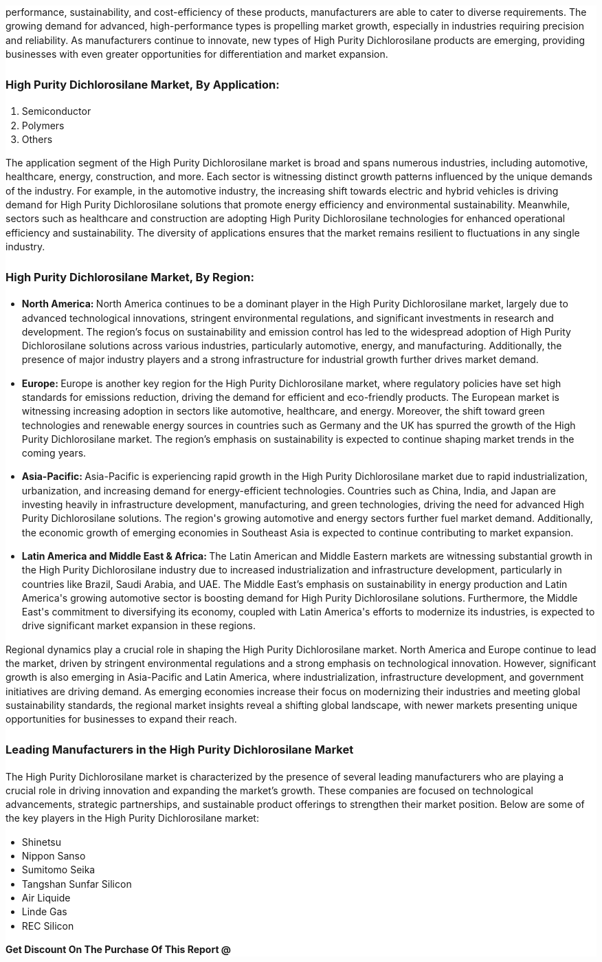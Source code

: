 performance, sustainability, and cost-efficiency of these products, manufacturers are able to cater to diverse requirements. The growing demand for advanced, high-performance types is propelling market growth, especially in industries requiring precision and reliability. As manufacturers continue to innovate, new types of High Purity Dichlorosilane products are emerging, providing businesses with even greater opportunities for differentiation and market expansion.</p><h3>High Purity Dichlorosilane Market,&nbsp;By Application:</h3><ol><li>Semiconductor<li> Polymers<li> Others</li></ol><p>The application segment of the High Purity Dichlorosilane market is broad and spans numerous industries, including automotive, healthcare, energy, construction, and more. Each sector is witnessing distinct growth patterns influenced by the unique demands of the industry. For example, in the automotive industry, the increasing shift towards electric and hybrid vehicles is driving demand for High Purity Dichlorosilane solutions that promote energy efficiency and environmental sustainability. Meanwhile, sectors such as healthcare and construction are adopting High Purity Dichlorosilane technologies for enhanced operational efficiency and sustainability. The diversity of applications ensures that the market remains resilient to fluctuations in any single industry.</p><h3>High Purity Dichlorosilane Market, By Region:</h3><ul><li><p><strong>North America:&nbsp;</strong>North America continues to be a dominant player in the High Purity Dichlorosilane market, largely due to advanced technological innovations, stringent environmental regulations, and significant investments in research and development. The region&rsquo;s focus on sustainability and emission control has led to the widespread adoption of High Purity Dichlorosilane solutions across various industries, particularly automotive, energy, and manufacturing. Additionally, the presence of major industry players and a strong infrastructure for industrial growth further drives market demand.</p></li><li><p><strong><strong>Europe:&nbsp;</strong></strong>Europe is another key region for the High Purity Dichlorosilane market, where regulatory policies have set high standards for emissions reduction, driving the demand for efficient and eco-friendly products. The European market is witnessing increasing adoption in sectors like automotive, healthcare, and energy. Moreover, the shift toward green technologies and renewable energy sources in countries such as Germany and the UK has spurred the growth of the High Purity Dichlorosilane market. The region&rsquo;s emphasis on sustainability is expected to continue shaping market trends in the coming years.</p></li><li><p><strong><strong>Asia-Pacific:&nbsp;</strong></strong>Asia-Pacific is experiencing rapid growth in the High Purity Dichlorosilane market due to rapid industrialization, urbanization, and increasing demand for energy-efficient technologies. Countries such as China, India, and Japan are investing heavily in infrastructure development, manufacturing, and green technologies, driving the need for advanced High Purity Dichlorosilane solutions. The region's growing automotive and energy sectors further fuel market demand. Additionally, the economic growth of emerging economies in Southeast Asia is expected to continue contributing to market expansion.</p></li><li><p><strong><strong>Latin America and Middle East &amp; Africa:&nbsp;</strong></strong>The Latin American and Middle Eastern markets are witnessing substantial growth in the High Purity Dichlorosilane industry due to increased industrialization and infrastructure development, particularly in countries like Brazil, Saudi Arabia, and UAE. The Middle East&rsquo;s emphasis on sustainability in energy production and Latin America's growing automotive sector is boosting demand for High Purity Dichlorosilane solutions. Furthermore, the Middle East's commitment to diversifying its economy, coupled with Latin America's efforts to modernize its industries, is expected to drive significant market expansion in these regions.</p></li></ul><p>Regional dynamics play a crucial role in shaping the High Purity Dichlorosilane market. North America and Europe continue to lead the market, driven by stringent environmental regulations and a strong emphasis on technological innovation. However, significant growth is also emerging in Asia-Pacific and Latin America, where industrialization, infrastructure development, and government initiatives are driving demand. As emerging economies increase their focus on modernizing their industries and meeting global sustainability standards, the regional market insights reveal a shifting global landscape, with newer markets presenting unique opportunities for businesses to expand their reach.</p><h3><strong>Leading Manufacturers in the High Purity Dichlorosilane Market</strong></h3><p>The High Purity Dichlorosilane market is characterized by the presence of several leading manufacturers who are playing a crucial role in driving innovation and expanding the market&rsquo;s growth. These companies are focused on technological advancements, strategic partnerships, and sustainable product offerings to strengthen their market position. Below are some of the key players in the High Purity Dichlorosilane market:</p></div><div class="article-main__content" data-test-id="publishing-text-block"><ul><li><span class="">Shinetsu<li> Nippon Sanso<li> Sumitomo Seika<li> Tangshan Sunfar Silicon<li> Air Liquide<li> Linde Gas<li> REC Silicon</span></li></ul></div><div class="article-main__content" data-test-id="publishing-text-block"><p><span class="font-[700]"><strong>Get Discount On The Purchase Of This Report @</strong>